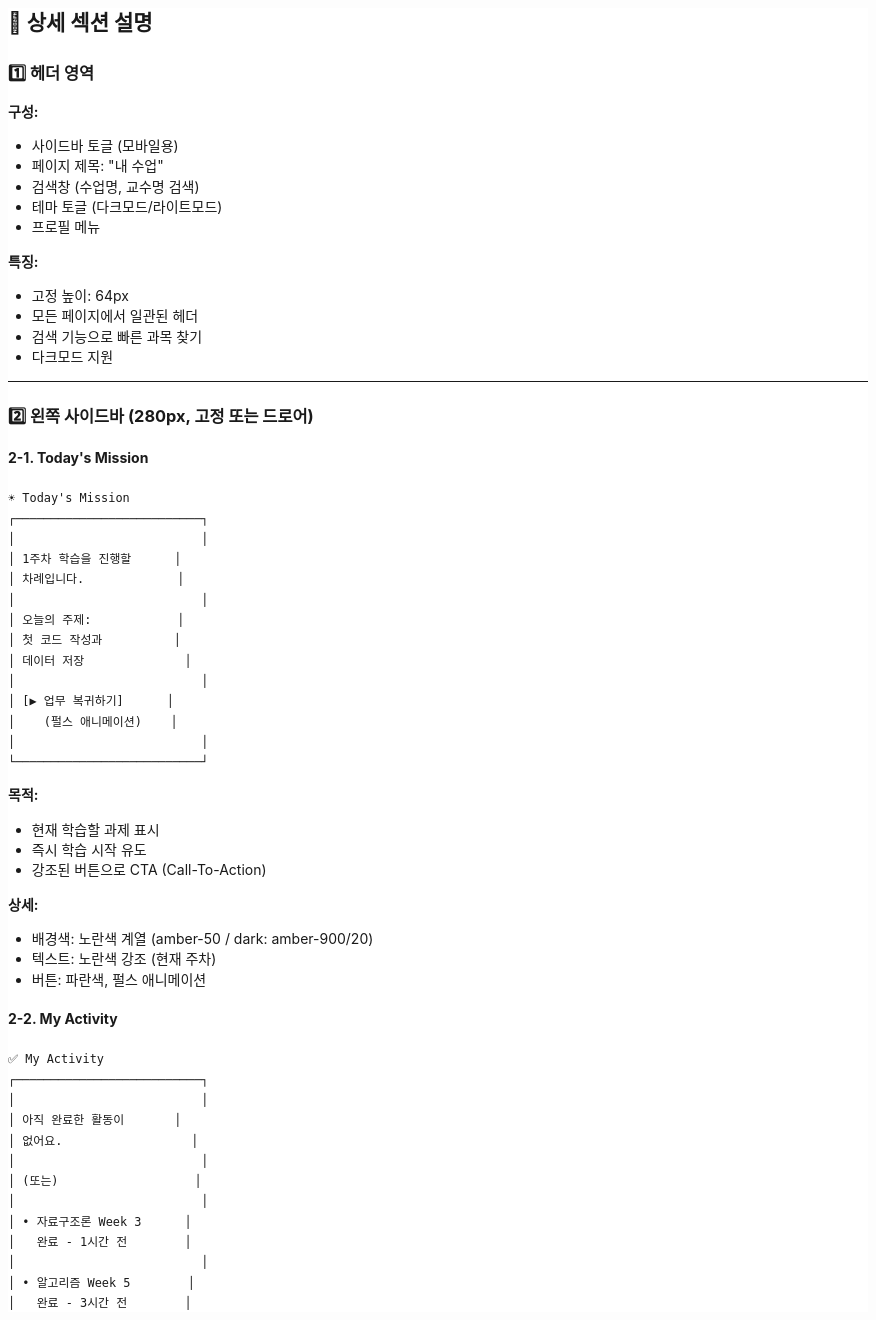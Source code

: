 
## 📐 상세 섹션 설명

### 1️⃣ 헤더 영역

**구성:**
- 사이드바 토글 (모바일용)
- 페이지 제목: "내 수업"
- 검색창 (수업명, 교수명 검색)
- 테마 토글 (다크모드/라이트모드)
- 프로필 메뉴

**특징:**
- 고정 높이: 64px
- 모든 페이지에서 일관된 헤더
- 검색 기능으로 빠른 과목 찾기
- 다크모드 지원

---

### 2️⃣ 왼쪽 사이드바 (280px, 고정 또는 드로어)

#### 2-1. Today's Mission
```
☀️ Today's Mission
┌──────────────────────────┐
│                          │
│ 1주차 학습을 진행할      │
│ 차례입니다.             │
│                          │
│ 오늘의 주제:            │
│ 첫 코드 작성과          │
│ 데이터 저장              │
│                          │
│ [▶ 업무 복귀하기]      │
│    (펄스 애니메이션)    │
│                          │
└──────────────────────────┘
```

**목적:**
- 현재 학습할 과제 표시
- 즉시 학습 시작 유도
- 강조된 버튼으로 CTA (Call-To-Action)

**상세:**
- 배경색: 노란색 계열 (amber-50 / dark: amber-900/20)
- 텍스트: 노란색 강조 (현재 주차)
- 버튼: 파란색, 펄스 애니메이션

#### 2-2. My Activity
```
✅ My Activity
┌──────────────────────────┐
│                          │
│ 아직 완료한 활동이       │
│ 없어요.                  │
│                          │
│ (또는)                   │
│                          │
│ • 자료구조론 Week 3      │
│   완료 - 1시간 전        │
│                          │
│ • 알고리즘 Week 5        │
│   완료 - 3시간 전        │
```